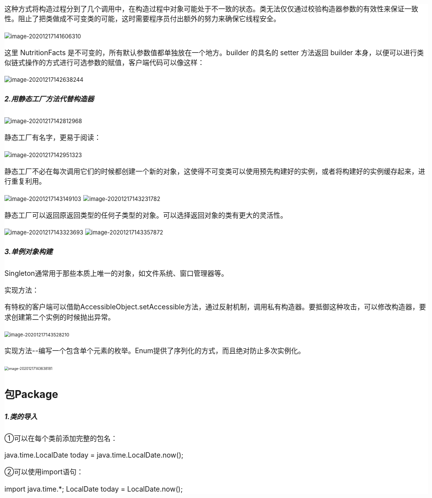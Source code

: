 这种方式将构造过程分到了几个调用中，在构造过程中对象可能处于不一致的状态。类无法仅仅通过校验构造器参数的有效性来保证一致性。阻止了把类做成不可变类的可能，这时需要程序员付出额外的努力来确保它线程安全。

<img src="C:\Users\DELL\AppData\Roaming\Typora\typora-user-images\image-20201217141606310.png" alt="image-20201217141606310" style="zoom:80%;" />

这里 NutritionFacts 是不可变的，所有默认参数值都单独放在一个地方。builder 的具名的 setter 方法返回 builder 本身，以便可以进行类似链式操作的方式进行可选参数的赋值，客户端代码可以像这样：

<img src="C:\Users\DELL\AppData\Roaming\Typora\typora-user-images\image-20201217142638244.png" alt="image-20201217142638244" style="zoom:80%;" />

##### 2.用静态工厂方法代替构造器

<img src="C:\Users\DELL\AppData\Roaming\Typora\typora-user-images\image-20201217142812968.png" alt="image-20201217142812968" style="zoom:80%;" />

静态工厂有名字，更易于阅读：

<img src="C:\Users\DELL\AppData\Roaming\Typora\typora-user-images\image-20201217142951323.png" alt="image-20201217142951323" style="zoom:80%;" />

静态工厂不必在每次调用它们的时候都创建一个新的对象，这使得不可变类可以使用预先构建好的实例，或者将构建好的实例缓存起来，进行重复利用。

<img src="C:\Users\DELL\AppData\Roaming\Typora\typora-user-images\image-20201217143149103.png" alt="image-20201217143149103" style="zoom:80%;" />

<img src="C:\Users\DELL\AppData\Roaming\Typora\typora-user-images\image-20201217143231782.png" alt="image-20201217143231782" style="zoom:80%;" />

静态工厂可以返回原返回类型的任何子类型的对象。可以选择返回对象的类有更大的灵活性。

<img src="C:\Users\DELL\AppData\Roaming\Typora\typora-user-images\image-20201217143323693.png" alt="image-20201217143323693" style="zoom:80%;" />

<img src="C:\Users\DELL\AppData\Roaming\Typora\typora-user-images\image-20201217143357872.png" alt="image-20201217143357872" style="zoom:80%;" />

##### 3.单例对象构建

Singleton通常用于那些本质上唯一的对象，如文件系统、窗口管理器等。

实现方法：

有特权的客户端可以借助AccessibleObject.setAccessible方法，通过反射机制，调用私有构造器。要抵御这种攻击，可以修改构造器，要求创建第二个实例的时候抛出异常。

<img src="C:\Users\DELL\AppData\Roaming\Typora\typora-user-images\image-20201217143528210.png" alt="image-20201217143528210" style="zoom: 67%;" />

实现方法--编写一个包含单个元素的枚举。Enum提供了序列化的方式，而且绝对防止多次实例化。

<img src="C:\Users\DELL\AppData\Roaming\Typora\typora-user-images\image-20201217143638181.png" alt="image-20201217143638181" style="zoom: 50%;" />

## 包Package

##### 1.类的导入

①可以在每个类前添加完整的包名：

java.time.LocalDate today = java.time.LocalDate.now();

②可以使用import语句：

import java.time.*;    LocalDate today = LocalDate.now();
